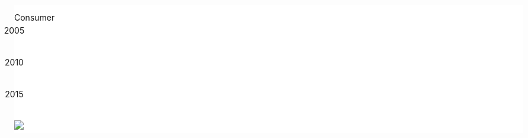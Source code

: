 <div class="inner" style="position: relative; text-align: left; top: 11.5px;">

<span class="g-label-13 g-bold">Consumer</span>

</div>

</div>

<div class="label x-axis" style="width: 100px; height: 40px; display: block; top: 91.667%; left: 23.313%; margin-left: -50px;">

<div class="inner" style="position: relative; text-align: center; top: 0px;">

<span class="g-label-12">2005</span>

</div>

</div>

<div class="label x-axis" style="width: 100px; height: 40px; display: block; top: 91.667%; left: 49.906%; margin-left: -50px;">

<div class="inner" style="position: relative; text-align: center; top: 0px;">

<span class="g-label-12">2010</span>

</div>

</div>

<div class="label x-axis" style="width: 100px; height: 40px; display: block; top: 91.667%; left: 76.5%; margin-left: -50px;">

<div class="inner" style="position: relative; text-align: center; top: 0px;">

<span class="g-label-12">2015</span>

</div>

</div>

</div>

![](https://int.nyt.com/chartmaker/2016/12/01/20160919-yearconsumer-advertising/10/artboard-300px.png)

</div>

<div class="chart-footer">

<div class="g-credit" style="display: none;">

</div>

</div>

</div>

</div>

</div>

</div>

<div class="g-item g-text">
